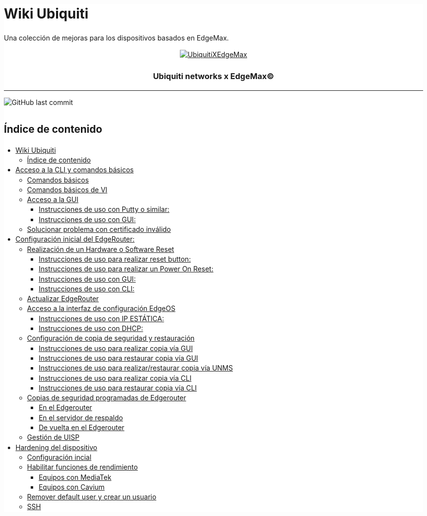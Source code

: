 # Wiki Ubiquiti
Una colección de mejoras para los dispositivos basados en EdgeMax.

<div align="center">
    <a href="https://www.ui.com/" target="_blank"">
        <img src="https://github.com/JuanRodenas/Ubiquiti/blob/main/files/UbiquitiXEdgeMax.jpg" alt="UbiquitiXEdgeMax">
    </a>
    <br>
    <h3>Ubiquiti networks x EdgeMax©</h3>
</div>

---
![GitHub last commit](https://img.shields.io/github/last-commit/JuanRodenas/ubiquiti?color=blue&logo=ubiquiti&logoColor=blue&style=for-the-badge)

## Índice de contenido

- [Wiki Ubiquiti](#wiki-ubiquiti)
  - [Índice de contenido](#índice-de-contenido)
- [Acceso a la CLI y comandos básicos](#acceso-a-la-cli-y-comandos-básicos)
  - [Comandos básicos](#comandos-básicos)
  - [Comandos básicos de VI](#comandos-básicos-de-vi)
  - [Acceso a la GUI](#acceso-a-la-gui)
    - [Instrucciones de uso con Putty o similar:](#instrucciones-de-uso-con-putty-o-similar)
    - [Instrucciones de uso con GUI:](#instrucciones-de-uso-con-gui)
  - [Solucionar problema con certificado inválido](#solucionar-problema-con-certificado-inválido)
- [Configuración inicial del EdgeRouter:](#configuración-inicial-del-edgerouter)
  - [Realización de un Hardware o Software Reset](#realización-de-un-hardware-o-software-reset)
    - [Instrucciones de uso para realizar reset button:](#instrucciones-de-uso-para-realizar-reset-button)
    - [Instrucciones de uso para realizar un Power On Reset:](#instrucciones-de-uso-para-realizar-un-power-on-reset)
    - [Instrucciones de uso con GUI:](#instrucciones-de-uso-con-gui-1)
    - [Instrucciones de uso con CLI:](#instrucciones-de-uso-con-cli)
  - [Actualizar EdgeRouter](#actualizar-edgerouter)
  - [Acceso a la interfaz de configuración EdgeOS](#acceso-a-la-interfaz-de-configuración-edgeos)
    - [Instrucciones de uso con IP ESTÁTICA:](#instrucciones-de-uso-con-ip-estática)
    - [Instrucciones de uso con DHCP:](#instrucciones-de-uso-con-dhcp)
  - [Configuración de copia de seguridad y restauración](#configuración-de-copia-de-seguridad-y-restauración)
    - [Instrucciones de uso para realizar copia vía GUI](#instrucciones-de-uso-para-realizar-copia-vía-gui)
    - [Instrucciones de uso para restaurar copia vía GUI](#instrucciones-de-uso-para-restaurar-copia-vía-gui)
    - [Instrucciones de uso para realizar/restaurar copia vía UNMS](#instrucciones-de-uso-para-realizarrestaurar-copia-vía-unms)
    - [Instrucciones de uso para realizar copia vía CLI](#instrucciones-de-uso-para-realizar-copia-vía-cli)
    - [Instrucciones de uso para restaurar copia vía CLI](#instrucciones-de-uso-para-restaurar-copia-vía-cli)
  - [Copias de seguridad programadas de Edgerouter](#copias-de-seguridad-programadas-de-edgerouter)
      - [En el Edgerouter](#en-el-edgerouter)
      - [En el servidor de respaldo](#en-el-servidor-de-respaldo)
      - [De vuelta en el Edgerouter](#de-vuelta-en-el-edgerouter)
  - [Gestión de UISP](#gestión-de-uisp)
- [Hardening del dispositivo](#hardening-del-dispositivo)
  - [Configuración incial](#configuración-incial)
  - [Habilitar funciones de rendimiento](#habilitar-funciones-de-rendimiento)
    - [Equipos con MediaTek](#equipos-con-mediatek)
    - [Equipos con Cavium](#equipos-con-cavium)
  - [Remover default user y crear un usuario](#remover-default-user-y-crear-un-usuario)
  - [SSH](#ssh)
